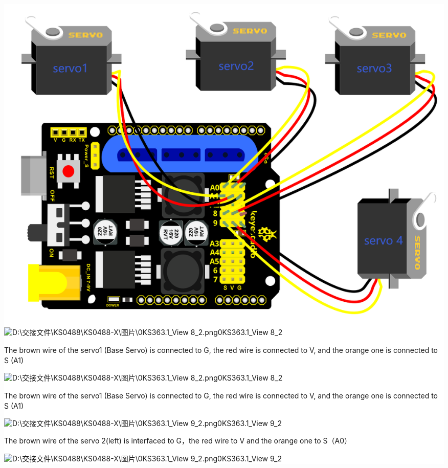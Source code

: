 ![图示 描述已自动生成](media/c19bcdd5f7993cbc50e2db937f598571.png)

![D:\\交接文件\\KS0488\\KS0488-X\\图片\\0KS363.1_View 8_2.png0KS363.1_View
8_2](media/3130aa144ab982aff097398b8ae8951e.png)

The brown wire of the servo1 (Base Servo) is connected to G, the red wire is connected to V, and the orange one is connected to S (A1)

![D:\\交接文件\\KS0488\\KS0488-X\\图片\\0KS363.1_View 8_2.png0KS363.1_View
8_2](media/3130aa144ab982aff097398b8ae8951e.png)

The brown wire of the servo1 (Base Servo) is connected to G, the red wire is connected to V, and the orange one is connected to S (A1)

![D:\\交接文件\\KS0488\\KS0488-X\\图片\\0KS363.1_View 9_2.png0KS363.1_View
9_2](media/ac51730e09817f0c74f37533efcdb519.png)

The brown wire of the servo 2(left) is interfaced to G，the red wire to V and the orange one to S（A0）

![D:\\交接文件\\KS0488\\KS0488-X\\图片\\0KS363.1_View 9_2.png0KS363.1_View
9_2](media/ac51730e09817f0c74f37533efcdb519.png)

